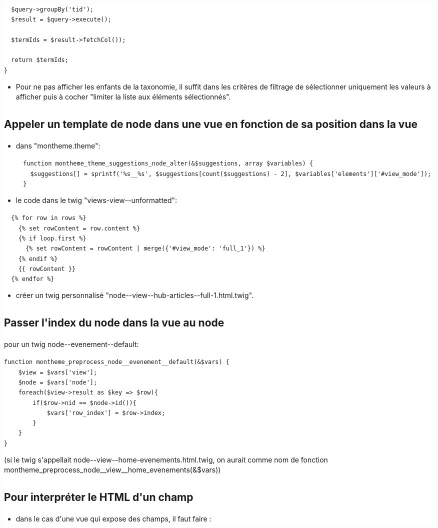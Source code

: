 ```
  $query->groupBy('tid');
  $result = $query->execute();

  $termIds = $result->fetchCol());

  return $termIds;
}
```

- Pour ne pas afficher les enfants de la taxonomie, il suffit dans les critères de filtrage de sélectionner uniquement les valeurs à afficher puis à cocher "limiter la liste aux éléments sélectionnés".

## Appeler un template de node dans une vue en fonction de sa position dans la vue
  - dans "montheme.theme":
    ```
      function montheme_theme_suggestions_node_alter(&$suggestions, array $variables) {
        $suggestions[] = sprintf('%s__%s', $suggestions[count($suggestions) - 2], $variables['elements']['#view_mode']);
      }
    ```
  - le code dans le twig "views-view--unformatted":
  ```
    {% for row in rows %}
      {% set rowContent = row.content %}
      {% if loop.first %}
        {% set rowContent = rowContent | merge({'#view_mode': 'full_1'}) %}
      {% endif %}
      {{ rowContent }}
    {% endfor %}
  ```
  - créer un twig personnalisé "node--view--hub-articles--full-1.html.twig".

## Passer l'index du node dans la vue au node
pour un twig node--evenement--default:
```
function montheme_preprocess_node__evenement__default(&$vars) {
    $view = $vars['view'];
    $node = $vars['node'];
    foreach($view->result as $key => $row){
        if($row->nid == $node->id()){
            $vars['row_index'] = $row->index;
        }
    }
}
```
(si le twig s'appellait node--view--home-evenements.html.twig, on aurait comme nom de fonction
montheme_preprocess_node__view__home_evenements(&$vars))

## Pour interpréter le HTML d'un champ
- dans le cas d'une vue qui expose des champs, il faut faire :
